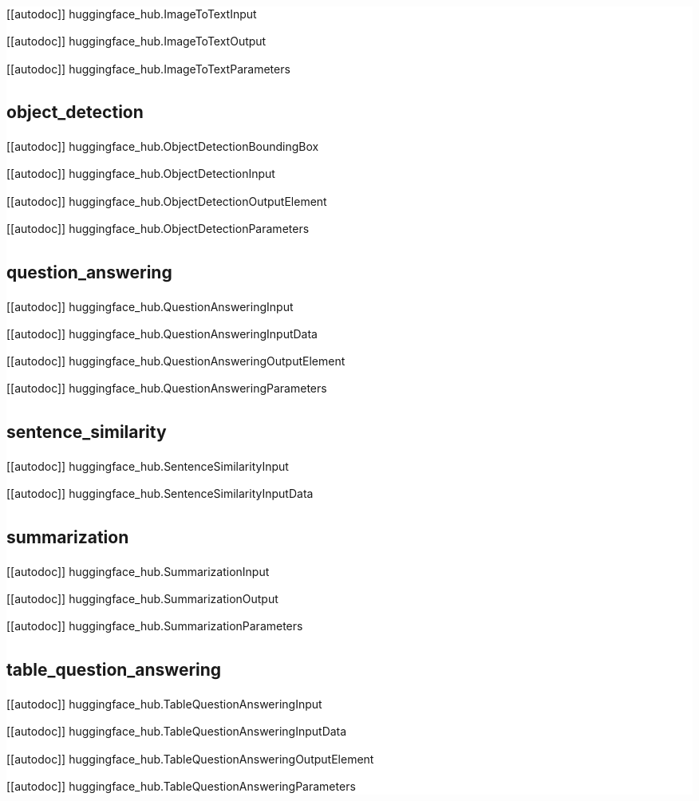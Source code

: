 [[autodoc]] huggingface_hub.ImageToTextInput

[[autodoc]] huggingface_hub.ImageToTextOutput

[[autodoc]] huggingface_hub.ImageToTextParameters



## object_detection

[[autodoc]] huggingface_hub.ObjectDetectionBoundingBox

[[autodoc]] huggingface_hub.ObjectDetectionInput

[[autodoc]] huggingface_hub.ObjectDetectionOutputElement

[[autodoc]] huggingface_hub.ObjectDetectionParameters



## question_answering

[[autodoc]] huggingface_hub.QuestionAnsweringInput

[[autodoc]] huggingface_hub.QuestionAnsweringInputData

[[autodoc]] huggingface_hub.QuestionAnsweringOutputElement

[[autodoc]] huggingface_hub.QuestionAnsweringParameters



## sentence_similarity

[[autodoc]] huggingface_hub.SentenceSimilarityInput

[[autodoc]] huggingface_hub.SentenceSimilarityInputData



## summarization

[[autodoc]] huggingface_hub.SummarizationInput

[[autodoc]] huggingface_hub.SummarizationOutput

[[autodoc]] huggingface_hub.SummarizationParameters



## table_question_answering

[[autodoc]] huggingface_hub.TableQuestionAnsweringInput

[[autodoc]] huggingface_hub.TableQuestionAnsweringInputData

[[autodoc]] huggingface_hub.TableQuestionAnsweringOutputElement

[[autodoc]] huggingface_hub.TableQuestionAnsweringParameters


